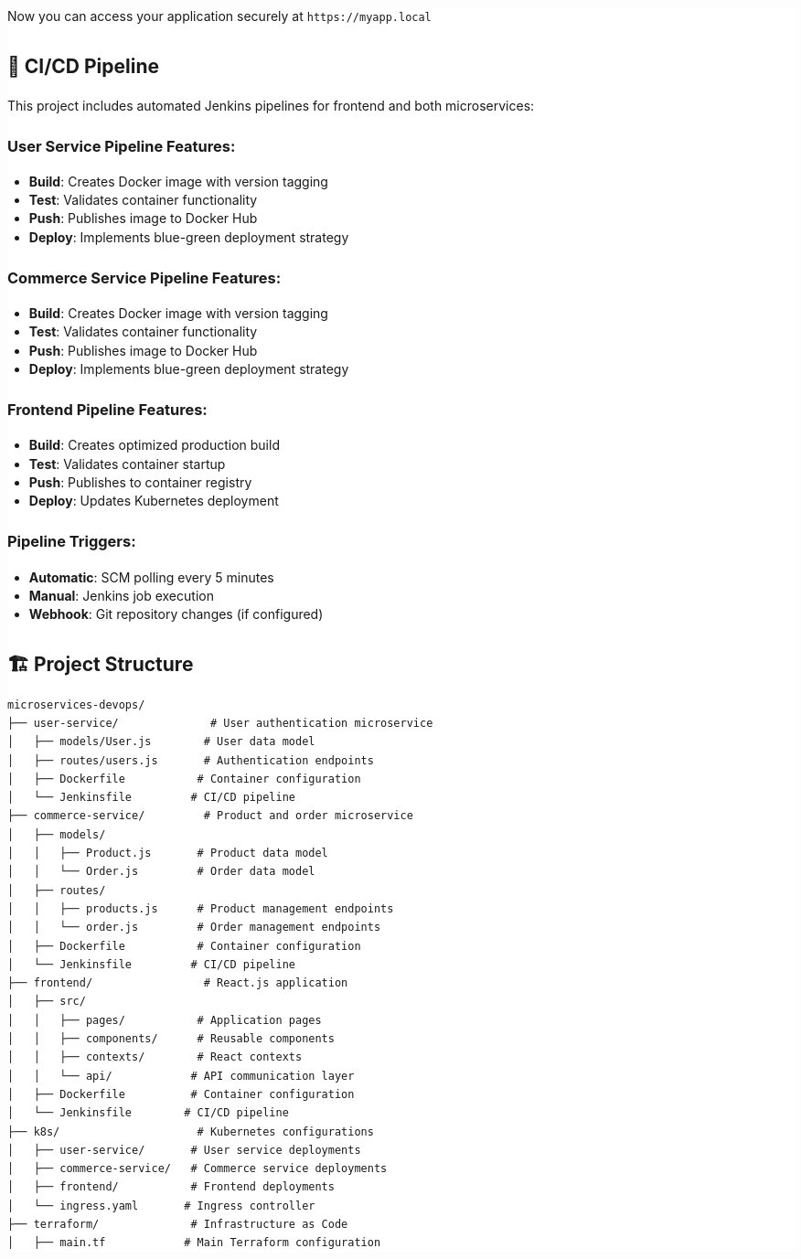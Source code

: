Now you can access your application securely at `https://myapp.local`

## 🔄 CI/CD Pipeline

This project includes automated Jenkins pipelines for frontend and both microservices:

### User Service Pipeline Features:
- **Build**: Creates Docker image with version tagging
- **Test**: Validates container functionality  
- **Push**: Publishes image to Docker Hub
- **Deploy**: Implements blue-green deployment strategy

### Commerce Service Pipeline Features:
- **Build**: Creates Docker image with version tagging
- **Test**: Validates container functionality
- **Push**: Publishes image to Docker Hub
- **Deploy**: Implements blue-green deployment strategy

### Frontend Pipeline Features:
- **Build**: Creates optimized production build
- **Test**: Validates container startup
- **Push**: Publishes to container registry
- **Deploy**: Updates Kubernetes deployment

### Pipeline Triggers:
- **Automatic**: SCM polling every 5 minutes
- **Manual**: Jenkins job execution
- **Webhook**: Git repository changes (if configured)

## 🏗️ Project Structure

```
microservices-devops/
├── user-service/              # User authentication microservice
│   ├── models/User.js        # User data model
│   ├── routes/users.js       # Authentication endpoints
│   ├── Dockerfile           # Container configuration
│   └── Jenkinsfile         # CI/CD pipeline
├── commerce-service/         # Product and order microservice  
│   ├── models/
│   │   ├── Product.js       # Product data model
│   │   └── Order.js         # Order data model
│   ├── routes/
│   │   ├── products.js      # Product management endpoints
│   │   └── order.js         # Order management endpoints
│   ├── Dockerfile           # Container configuration
│   └── Jenkinsfile         # CI/CD pipeline
├── frontend/                 # React.js application
│   ├── src/
│   │   ├── pages/           # Application pages
│   │   ├── components/      # Reusable components
│   │   ├── contexts/        # React contexts
│   │   └── api/            # API communication layer
│   ├── Dockerfile          # Container configuration
│   └── Jenkinsfile        # CI/CD pipeline
├── k8s/                     # Kubernetes configurations
│   ├── user-service/       # User service deployments
│   ├── commerce-service/   # Commerce service deployments
│   ├── frontend/           # Frontend deployments
│   └── ingress.yaml       # Ingress controller
├── terraform/              # Infrastructure as Code
│   ├── main.tf            # Main Terraform configuration
```